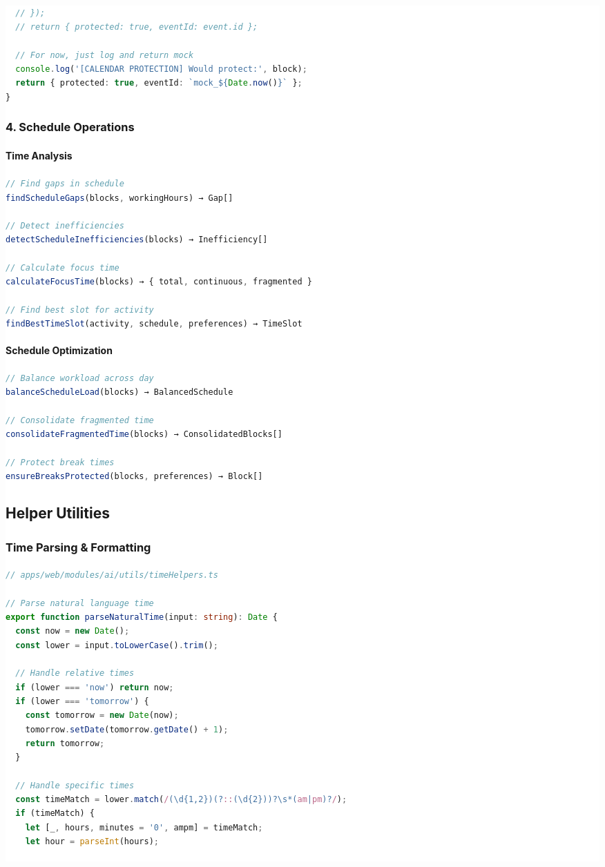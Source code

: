 ```typescript
  // });
  // return { protected: true, eventId: event.id };
  
  // For now, just log and return mock
  console.log('[CALENDAR PROTECTION] Would protect:', block);
  return { protected: true, eventId: `mock_${Date.now()}` };
}
```

### 4. Schedule Operations

#### Time Analysis
```typescript
// Find gaps in schedule
findScheduleGaps(blocks, workingHours) → Gap[]

// Detect inefficiencies
detectScheduleInefficiencies(blocks) → Inefficiency[]

// Calculate focus time
calculateFocusTime(blocks) → { total, continuous, fragmented }

// Find best slot for activity
findBestTimeSlot(activity, schedule, preferences) → TimeSlot
```

#### Schedule Optimization
```typescript
// Balance workload across day
balanceScheduleLoad(blocks) → BalancedSchedule

// Consolidate fragmented time
consolidateFragmentedTime(blocks) → ConsolidatedBlocks[]

// Protect break times
ensureBreaksProtected(blocks, preferences) → Block[]
```

## Helper Utilities

### Time Parsing & Formatting
```typescript
// apps/web/modules/ai/utils/timeHelpers.ts

// Parse natural language time
export function parseNaturalTime(input: string): Date {
  const now = new Date();
  const lower = input.toLowerCase().trim();
  
  // Handle relative times
  if (lower === 'now') return now;
  if (lower === 'tomorrow') {
    const tomorrow = new Date(now);
    tomorrow.setDate(tomorrow.getDate() + 1);
    return tomorrow;
  }
  
  // Handle specific times
  const timeMatch = lower.match(/(\d{1,2})(?::(\d{2}))?\s*(am|pm)?/);
  if (timeMatch) {
    let [_, hours, minutes = '0', ampm] = timeMatch;
    let hour = parseInt(hours);
    
```